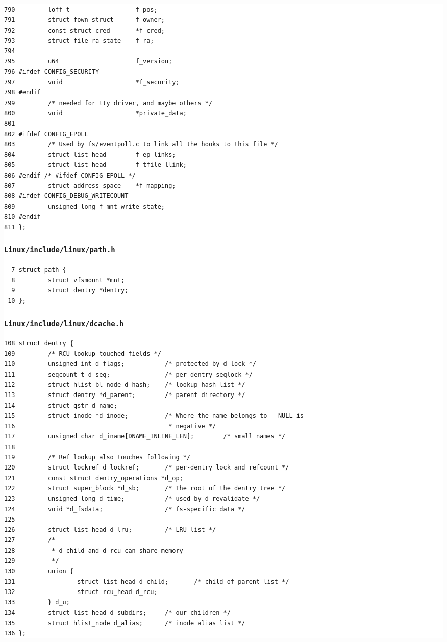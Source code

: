 ```
790         loff_t                  f_pos;
791         struct fown_struct      f_owner;
792         const struct cred       *f_cred;
793         struct file_ra_state    f_ra;
794 
795         u64                     f_version;
796 #ifdef CONFIG_SECURITY
797         void                    *f_security;
798 #endif
799         /* needed for tty driver, and maybe others */
800         void                    *private_data;
801 
802 #ifdef CONFIG_EPOLL
803         /* Used by fs/eventpoll.c to link all the hooks to this file */
804         struct list_head        f_ep_links;
805         struct list_head        f_tfile_llink;
806 #endif /* #ifdef CONFIG_EPOLL */
807         struct address_space    *f_mapping;
808 #ifdef CONFIG_DEBUG_WRITECOUNT
809         unsigned long f_mnt_write_state;
810 #endif
811 };
```

### `Linux/include/linux/path.h`
```
  7 struct path {
  8         struct vfsmount *mnt;
  9         struct dentry *dentry;
 10 };
```

### `Linux/include/linux/dcache.h`
```
108 struct dentry {
109         /* RCU lookup touched fields */
110         unsigned int d_flags;           /* protected by d_lock */
111         seqcount_t d_seq;               /* per dentry seqlock */
112         struct hlist_bl_node d_hash;    /* lookup hash list */
113         struct dentry *d_parent;        /* parent directory */
114         struct qstr d_name;
115         struct inode *d_inode;          /* Where the name belongs to - NULL is
116                                          * negative */
117         unsigned char d_iname[DNAME_INLINE_LEN];        /* small names */
118 
119         /* Ref lookup also touches following */
120         struct lockref d_lockref;       /* per-dentry lock and refcount */
121         const struct dentry_operations *d_op;
122         struct super_block *d_sb;       /* The root of the dentry tree */
123         unsigned long d_time;           /* used by d_revalidate */
124         void *d_fsdata;                 /* fs-specific data */
125 
126         struct list_head d_lru;         /* LRU list */
127         /*
128          * d_child and d_rcu can share memory
129          */
130         union {
131                 struct list_head d_child;       /* child of parent list */
132                 struct rcu_head d_rcu;
133         } d_u;
134         struct list_head d_subdirs;     /* our children */
135         struct hlist_node d_alias;      /* inode alias list */
136 };
```